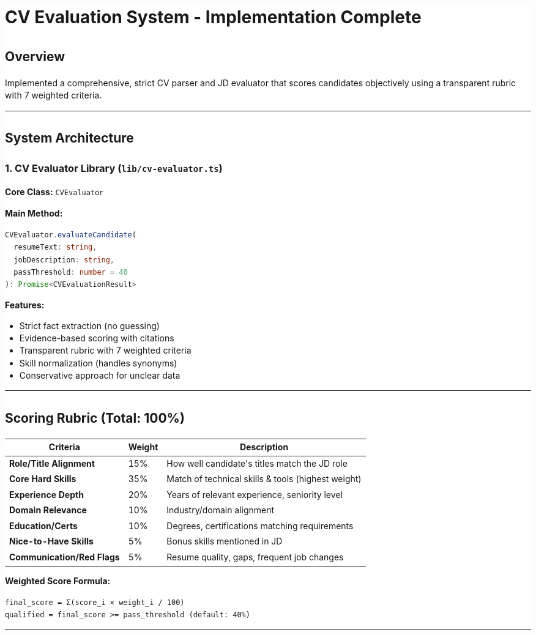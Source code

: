 # CV Evaluation System - Implementation Complete

## Overview

Implemented a comprehensive, strict CV parser and JD evaluator that scores candidates objectively using a transparent rubric with 7 weighted criteria.

---

## System Architecture

### **1. CV Evaluator Library** (`lib/cv-evaluator.ts`)

**Core Class:** `CVEvaluator`

**Main Method:**
```typescript
CVEvaluator.evaluateCandidate(
  resumeText: string,
  jobDescription: string,
  passThreshold: number = 40
): Promise<CVEvaluationResult>
```

**Features:**
- Strict fact extraction (no guessing)
- Evidence-based scoring with citations
- Transparent rubric with 7 weighted criteria
- Skill normalization (handles synonyms)
- Conservative approach for unclear data

---

## Scoring Rubric (Total: 100%)

| Criteria | Weight | Description |
|----------|--------|-------------|
| **Role/Title Alignment** | 15% | How well candidate's titles match the JD role |
| **Core Hard Skills** | 35% | Match of technical skills & tools (highest weight) |
| **Experience Depth** | 20% | Years of relevant experience, seniority level |
| **Domain Relevance** | 10% | Industry/domain alignment |
| **Education/Certs** | 10% | Degrees, certifications matching requirements |
| **Nice-to-Have Skills** | 5% | Bonus skills mentioned in JD |
| **Communication/Red Flags** | 5% | Resume quality, gaps, frequent job changes |

**Weighted Score Formula:**
```
final_score = Σ(score_i × weight_i / 100)
qualified = final_score >= pass_threshold (default: 40%)
```

---